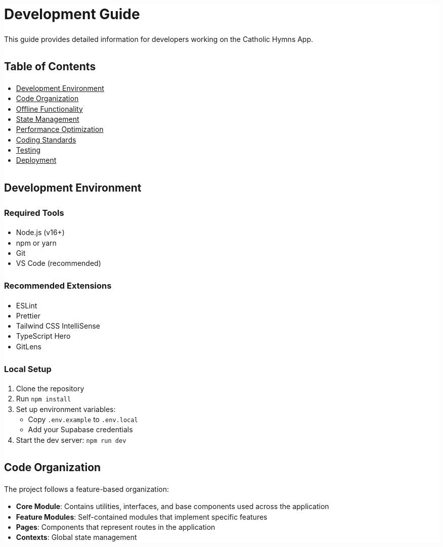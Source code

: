 # Development Guide

This guide provides detailed information for developers working on the Catholic Hymns App.

## Table of Contents

- [Development Environment](#development-environment)
- [Code Organization](#code-organization)
- [Offline Functionality](#offline-functionality)
- [State Management](#state-management)
- [Performance Optimization](#performance-optimization)
- [Coding Standards](#coding-standards)
- [Testing](#testing)
- [Deployment](#deployment)

## Development Environment

### Required Tools

- Node.js (v16+)
- npm or yarn
- Git
- VS Code (recommended)

### Recommended Extensions

- ESLint
- Prettier
- Tailwind CSS IntelliSense
- TypeScript Hero
- GitLens

### Local Setup

1. Clone the repository
2. Run `npm install`
3. Set up environment variables:
   - Copy `.env.example` to `.env.local`
   - Add your Supabase credentials
4. Start the dev server: `npm run dev`

## Code Organization

The project follows a feature-based organization:

- **Core Module**: Contains utilities, interfaces, and base components used across the application
- **Feature Modules**: Self-contained modules that implement specific features
- **Pages**: Components that represent routes in the application
- **Contexts**: Global state management
